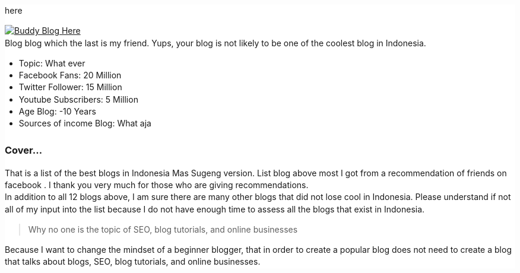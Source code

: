 here</span></h3><div><a href="http://sugeng.id/blog/wp-content/uploads/2015/06/Blog-Sobat-di-Sini.png" rel="noopener noreferer nofollow"><img alt="Buddy Blog Here" class=" size-full wp-image-6371 aligncenter" src="http://sugeng.id/blog/wp-content/uploads/2015/06/Blog-Sobat-di-Sini.png" height="383" sizes="(max-width: 800px) 100vw, 800px" width="800"></a></div><div><span class="notranslate">Blog blog which the last is my friend.</span>&nbsp;<span class="notranslate">Yups, your blog is not likely to be one of the coolest blog in Indonesia.</span></div><ul><li><span class="notranslate">Topic: What ever</span></li><li><span class="notranslate">Facebook Fans: 20 Million</span></li><li><span class="notranslate">Twitter Follower: 15 Million</span></li><li><span class="notranslate">Youtube Subscribers: 5 Million</span></li><li><span class="notranslate">Age Blog: -10 Years</span></li><li><span class="notranslate">Sources of income Blog: What aja</span></li></ul><div></div><h3><span class="notranslate">Cover…</span></h3><div><span class="notranslate">That is a list of the best blogs in Indonesia Mas Sugeng version.</span>&nbsp;<span class="notranslate">List blog above most I got from a recommendation&nbsp;of friends on facebook&nbsp;.</span>&nbsp;<span class="notranslate">I thank you very much for those who are giving recommendations.</span></div><div><span class="notranslate">In addition to all 12 blogs above, I am sure there are many other blogs that did not lose cool in Indonesia.</span>&nbsp;<span class="notranslate">Please understand if not all of my input into the list because I do not have enough time to assess all the blogs that exist in Indonesia.</span></div><blockquote><div><span>Why no one is the topic of SEO, blog tutorials, and online businesses</span></div></blockquote><div><span class="notranslate">Because I want to change the mindset of a beginner blogger, that in order to create a popular blog does not need to create a blog that talks about blogs, SEO, blog tutorials, and online businesses.</span></div></div></div>